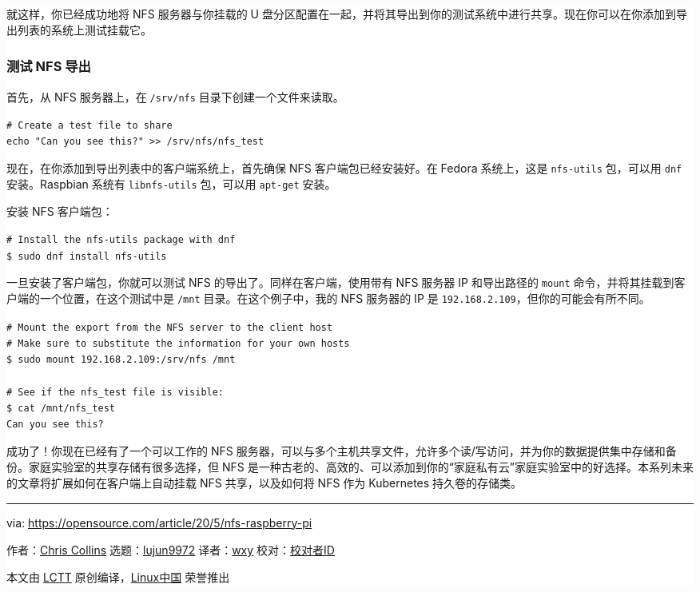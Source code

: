 就这样，你已经成功地将 NFS 服务器与你挂载的 U 盘分区配置在一起，并将其导出到你的测试系统中进行共享。现在你可以在你添加到导出列表的系统上测试挂载它。

### 测试 NFS 导出

首先，从 NFS 服务器上，在 `/srv/nfs` 目录下创建一个文件来读取。

```
# Create a test file to share
echo "Can you see this?" >> /srv/nfs/nfs_test
```

现在，在你添加到导出列表中的客户端系统上，首先确保 NFS 客户端包已经安装好。在 Fedora 系统上，这是 `nfs-utils` 包，可以用 `dnf` 安装。Raspbian 系统有 `libnfs-utils` 包，可以用 `apt-get` 安装。

安装 NFS 客户端包：

```
# Install the nfs-utils package with dnf
$ sudo dnf install nfs-utils
```

一旦安装了客户端包，你就可以测试 NFS 的导出了。同样在客户端，使用带有 NFS 服务器 IP 和导出路径的 `mount` 命令，并将其挂载到客户端的一个位置，在这个测试中是 `/mnt` 目录。在这个例子中，我的 NFS 服务器的 IP 是 `192.168.2.109`，但你的可能会有所不同。

```
# Mount the export from the NFS server to the client host
# Make sure to substitute the information for your own hosts
$ sudo mount 192.168.2.109:/srv/nfs /mnt

# See if the nfs_test file is visible:
$ cat /mnt/nfs_test
Can you see this?
```

成功了！你现在已经有了一个可以工作的 NFS 服务器，可以与多个主机共享文件，允许多个读/写访问，并为你的数据提供集中存储和备份。家庭实验室的共享存储有很多选择，但 NFS 是一种古老的、高效的、可以添加到你的“家庭私有云”家庭实验室中的好选择。本系列未来的文章将扩展如何在客户端上自动挂载 NFS 共享，以及如何将 NFS 作为 Kubernetes 持久卷的存储类。

--------------------------------------------------------------------------------

via: https://opensource.com/article/20/5/nfs-raspberry-pi

作者：[Chris Collins][a]
选题：[lujun9972][b]
译者：[wxy](https://github.com/wxy)
校对：[校对者ID](https://github.com/校对者ID)

本文由 [LCTT](https://github.com/LCTT/TranslateProject) 原创编译，[Linux中国](https://linux.cn/) 荣誉推出

[a]: https://opensource.com/users/clcollins
[b]: https://github.com/lujun9972
[1]: https://opensource.com/sites/default/files/styles/image-full-size/public/lead-images/rh_003499_01_cloud21x_cc.png?itok=5UwC92dO (Blue folders flying in the clouds above a city skyline)
[2]: https://opensource.com/resources/what-is-kubernetes
[3]: https://linux.cn/article-12277-1.html
[4]: https://opensource.com/sites/default/files/uploads/raspberrypi_with_hard-disk.jpg (Raspberry Pi with a USB hard disk)
[5]: https://creativecommons.org/licenses/by-sa/4.0/
[6]: https://opensource.com/article/18/9/linux-iptables-firewalld


[#]: collector: (lujun9972)
[#]: translator: (wxy)
[#]: reviewer: ( )
[#]: publisher: ( )
[#]: url: ( )
[#]: subject: (Turn your Raspberry Pi homelab into a network filesystem)
[#]: via: (https://opensource.com/article/20/5/nfs-raspberry-pi)
[#]: author: (Chris Collins https://opensource.com/users/clcollins)